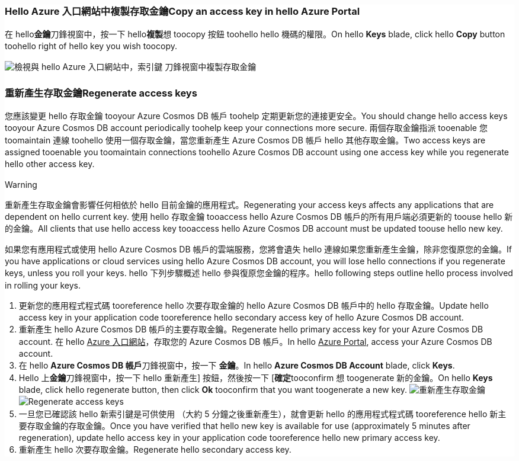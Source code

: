 ### <a name="copy-an-access-key-in-hello-azure-portal"></a><span data-ttu-id="2dd6b-127">Hello Azure 入口網站中複製存取金鑰</span><span class="sxs-lookup"><span data-stu-id="2dd6b-127">Copy an access key in hello Azure Portal</span></span>
<span data-ttu-id="2dd6b-128">在 hello**金鑰**刀鋒視窗中，按一下 hello**複製**想 toocopy 按鈕 toohello hello 機碼的權限。</span><span class="sxs-lookup"><span data-stu-id="2dd6b-128">On hello **Keys** blade, click hello **Copy** button toohello right of hello key you wish toocopy.</span></span>

![檢視與 hello Azure 入口網站中，索引鍵 刀鋒視窗中複製存取金鑰](./media/manage-account/copykeys.png)

### <a name="regenerate-access-keys"></a><span data-ttu-id="2dd6b-130">重新產生存取金鑰</span><span class="sxs-lookup"><span data-stu-id="2dd6b-130">Regenerate access keys</span></span>
<span data-ttu-id="2dd6b-131">您應該變更 hello 存取金鑰 tooyour Azure Cosmos DB 帳戶 toohelp 定期更新您的連接更安全。</span><span class="sxs-lookup"><span data-stu-id="2dd6b-131">You should change hello access keys tooyour Azure Cosmos DB account periodically toohelp keep your connections more secure.</span></span> <span data-ttu-id="2dd6b-132">兩個存取金鑰指派 tooenable 您 toomaintain 連線 toohello 使用一個存取金鑰，當您重新產生 Azure Cosmos DB 帳戶 hello 其他存取金鑰。</span><span class="sxs-lookup"><span data-stu-id="2dd6b-132">Two access keys are assigned tooenable you toomaintain connections toohello Azure Cosmos DB account using one access key while you regenerate hello other access key.</span></span>

> [!WARNING]
> <span data-ttu-id="2dd6b-133">重新產生存取金鑰會影響任何相依於 hello 目前金鑰的應用程式。</span><span class="sxs-lookup"><span data-stu-id="2dd6b-133">Regenerating your access keys affects any applications that are dependent on hello current key.</span></span> <span data-ttu-id="2dd6b-134">使用 hello 存取金鑰 tooaccess hello Azure Cosmos DB 帳戶的所有用戶端必須更新的 toouse hello 新的金鑰。</span><span class="sxs-lookup"><span data-stu-id="2dd6b-134">All clients that use hello access key tooaccess hello Azure Cosmos DB account must be updated toouse hello new key.</span></span>
> 
> 

<span data-ttu-id="2dd6b-135">如果您有應用程式或使用 hello Azure Cosmos DB 帳戶的雲端服務，您將會遺失 hello 連線如果您重新產生金鑰，除非您復原您的金鑰。</span><span class="sxs-lookup"><span data-stu-id="2dd6b-135">If you have applications or cloud services using hello Azure Cosmos DB account, you will lose hello connections if you regenerate keys, unless you roll your keys.</span></span> <span data-ttu-id="2dd6b-136">hello 下列步驟概述 hello 參與復原您金鑰的程序。</span><span class="sxs-lookup"><span data-stu-id="2dd6b-136">hello following steps outline hello process involved in rolling your keys.</span></span>

1. <span data-ttu-id="2dd6b-137">更新您的應用程式程式碼 tooreference hello 次要存取金鑰的 hello Azure Cosmos DB 帳戶中的 hello 存取金鑰。</span><span class="sxs-lookup"><span data-stu-id="2dd6b-137">Update hello access key in your application code tooreference hello secondary access key of hello Azure Cosmos DB account.</span></span>
2. <span data-ttu-id="2dd6b-138">重新產生 hello Azure Cosmos DB 帳戶的主要存取金鑰。</span><span class="sxs-lookup"><span data-stu-id="2dd6b-138">Regenerate hello primary access key for your Azure Cosmos DB account.</span></span> <span data-ttu-id="2dd6b-139">在 hello [Azure 入口網站](https://portal.azure.com/)，存取您的 Azure Cosmos DB 帳戶。</span><span class="sxs-lookup"><span data-stu-id="2dd6b-139">In hello [Azure Portal](https://portal.azure.com/), access your Azure Cosmos DB account.</span></span>
3. <span data-ttu-id="2dd6b-140">在 hello **Azure Cosmos DB 帳戶**刀鋒視窗中，按一下 **金鑰**。</span><span class="sxs-lookup"><span data-stu-id="2dd6b-140">In hello **Azure Cosmos DB Account** blade, click **Keys**.</span></span>
4. <span data-ttu-id="2dd6b-141">Hello 上**金鑰**刀鋒視窗中，按一下 hello 重新產生] 按鈕，然後按一下 [**確定**tooconfirm 想 toogenerate 新的金鑰。</span><span class="sxs-lookup"><span data-stu-id="2dd6b-141">On hello **Keys** blade, click hello regenerate button, then click **Ok** tooconfirm that you want toogenerate a new key.</span></span>
    <span data-ttu-id="2dd6b-142">![重新產生存取金鑰](./media/manage-account/regenerate-keys.png)</span><span class="sxs-lookup"><span data-stu-id="2dd6b-142">![Regenerate access keys](./media/manage-account/regenerate-keys.png)</span></span>
5. <span data-ttu-id="2dd6b-143">一旦您已確認該 hello 新索引鍵是可供使用 （大約 5 分鐘之後重新產生），就會更新 hello 的應用程式程式碼 tooreference hello 新主要存取金鑰的存取金鑰。</span><span class="sxs-lookup"><span data-stu-id="2dd6b-143">Once you have verified that hello new key is available for use (approximately 5 minutes after regeneration), update hello access key in your application code tooreference hello new primary access key.</span></span>
6. <span data-ttu-id="2dd6b-144">重新產生 hello 次要存取金鑰。</span><span class="sxs-lookup"><span data-stu-id="2dd6b-144">Regenerate hello secondary access key.</span></span>

[5]: ./media/manage-account/documentdb_change_consistency-1.png
[bcdr]: https://azure.microsoft.com/documentation/articles/best-practices-availability-paired-regions/
[consistency]: consistency-levels.md
[azureregions]: https://azure.microsoft.com/regions/#services
[offers]: https://azure.microsoft.com/pricing/details/cosmos-db/